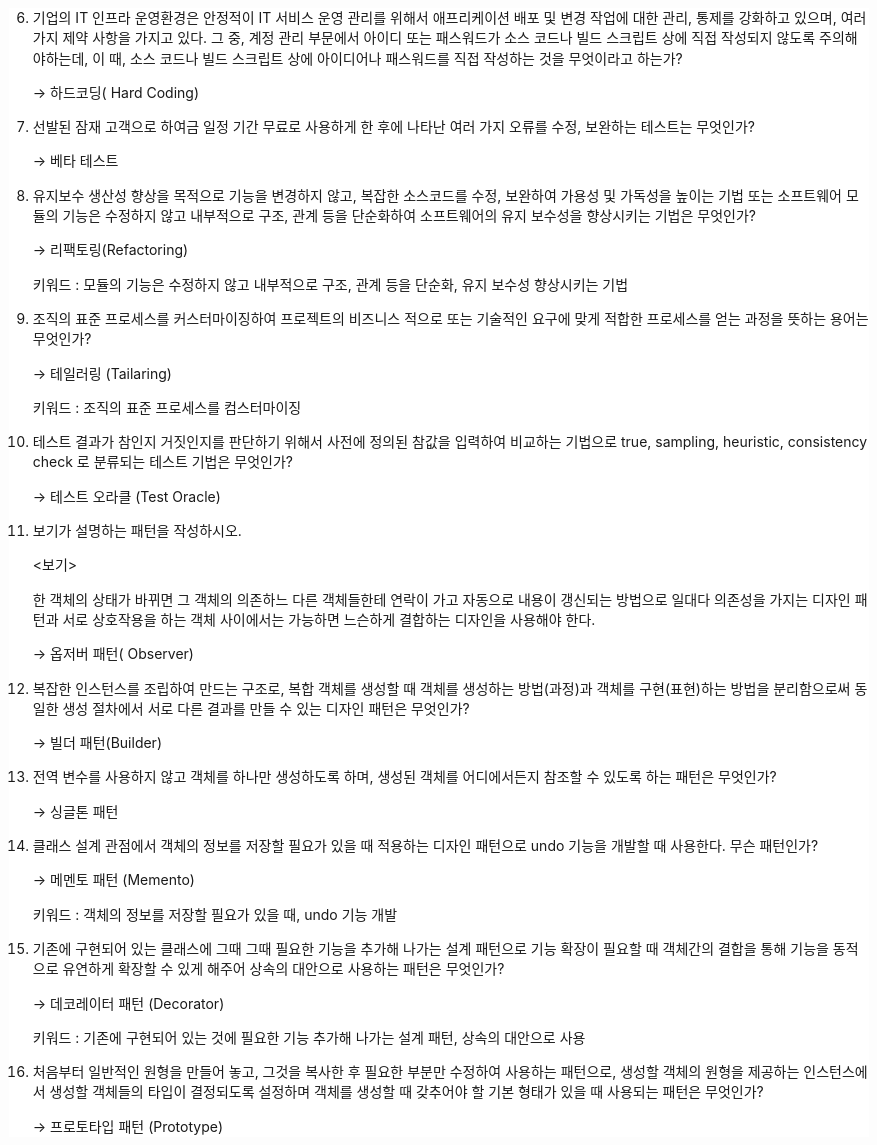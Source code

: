 6. 기업의 IT 인프라 운영환경은 안정적이 IT 서비스 운영 관리를 위해서 애프리케이션 배포 및 변경 작업에 대한 관리, 통제를 강화하고 있으며, 여러가지 제약 사항을 가지고 있다. 그 중, 계정 관리 부문에서 아이디 또는 패스워드가 소스 코드나 빌드 스크립트 상에 직접 작성되지 않도록 주의해야하는데, 이 때, 소스 코드나 빌드 스크립트 상에 아이디어나 패스워드를 직접 작성하는 것을 무엇이라고 하는가?
    
    → 하드코딩( Hard Coding)
    
7. 선발된 잠재 고객으로 하여금 일정 기간 무료로 사용하게 한 후에 나타난 여러 가지 오류를 수정, 보완하는 테스트는 무엇인가?
    
    → 베타 테스트
    
8. 유지보수 생산성 향상을 목적으로 기능을 변경하지 않고, 복잡한 소스코드를 수정, 보완하여 가용성 및 가독성을 높이는 기법 또는 소프트웨어 모듈의 기능은 수정하지 않고 내부적으로 구조, 관계 등을 단순화하여 소프트웨어의 유지 보수성을 향상시키는 기법은 무엇인가?
    
    → 리팩토링(Refactoring)
    
    키워드 : 모듈의 기능은 수정하지 않고 내부적으로 구조, 관계 등을 단순화, 유지 보수성 향상시키는 기법
    
9. 조직의 표준 프로세스를 커스터마이징하여 프로젝트의 비즈니스 적으로 또는 기술적인 요구에 맞게 적합한 프로세스를 얻는 과정을 뜻하는 용어는 무엇인가?
    
    → 테일러링 (Tailaring)
    
    키워드 : 조직의 표준 프로세스를 컴스터마이징
    
10. 테스트 결과가 참인지 거짓인지를 판단하기 위해서 사전에 정의된 참값을 입력하여 비교하는 기법으로 true, sampling, heuristic, consistency check 로 분류되는 테스트 기법은 무엇인가?
    
    → 테스트 오라클 (Test Oracle)
    
11. 보기가 설명하는 패턴을 작성하시오.
    
    <보기> 
    
    한 객체의 상태가 바뀌면 그 객체의 의존하느 다른 객체들한테 연락이 가고 자동으로 내용이 갱신되는 방법으로 일대다 의존성을 가지는 디자인 패턴과 서로 상호작용을 하는 객체 사이에서는 가능하면 느슨하게 결합하는 디자인을 사용해야 한다.
    
    → 옵저버 패턴( Observer)
    
12. 복잡한 인스턴스를 조립하여 만드는 구조로, 복합 객체를 생성할 때 객체를 생성하는 방법(과정)과 객체를 구현(표현)하는 방법을 분리함으로써 동일한 생성 절차에서 서로 다른 결과를 만들 수 있는 디자인 패턴은 무엇인가?
    
    → 빌더 패턴(Builder)
    
13. 전역 변수를 사용하지 않고 객체를 하나만 생성하도록 하며, 생성된 객체를 어디에서든지 참조할 수 있도록 하는 패턴은 무엇인가?
    
    → 싱글톤 패턴
    
14. 클래스 설계 관점에서 객체의 정보를 저장할 필요가 있을 때 적용하는 디자인 패턴으로 undo 기능을 개발할 때 사용한다. 무슨 패턴인가?
    
    → 메멘토 패턴 (Memento)
    
    키워드 : 객체의 정보를 저장할 필요가 있을 때, undo 기능 개발
    
15. 기존에 구현되어 있는 클래스에 그때 그때 필요한 기능을 추가해 나가는 설계 패턴으로 기능 확장이 필요할 때 객체간의 결합을 통해 기능을 동적으로 유연하게 확장할 수 있게 해주어 상속의 대안으로 사용하는 패턴은 무엇인가?
    
    → 데코레이터 패턴 (Decorator)
    
    키워드 : 기존에 구현되어 있는 것에 필요한 기능 추가해 나가는 설계 패턴, 상속의 대안으로 사용
    
16. 처음부터 일반적인 원형을 만들어 놓고, 그것을 복사한 후 필요한 부분만 수정하여 사용하는 패턴으로, 생성할 객체의 원형을 제공하는 인스턴스에서 생성할 객체들의 타입이 결정되도록 설정하며 객체를 생성할 때 갖추어야 할 기본 형태가 있을 때 사용되는 패턴은 무엇인가?
    
    → 프로토타입 패턴 (Prototype)
    